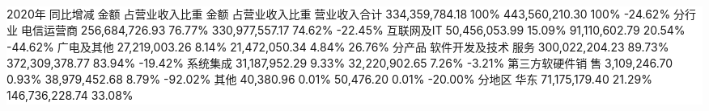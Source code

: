2020年
同比增减
金额
占营业收入比重
金额
占营业收入比重
营业收入合计
334,359,784.18
100%
443,560,210.30
100%
-24.62%
分行业
电信运营商
256,684,726.93
76.77%
330,977,557.17
74.62%
-22.45%
互联网及IT
50,456,053.99
15.09%
91,110,602.79
20.54%
-44.62%
广电及其他
27,219,003.26
8.14%
21,472,050.34
4.84%
26.76%
分产品
软件开发及技术
服务
300,022,204.23
89.73%
372,309,378.77
83.94%
-19.42%
系统集成
31,187,952.29
9.33%
32,220,902.65
7.26%
-3.21%
第三方软硬件销
售
3,109,246.70
0.93%
38,979,452.68
8.79%
-92.02%
其他
40,380.96
0.01%
50,476.20
0.01%
-20.00%
分地区
华东
71,175,179.40
21.29%
146,736,228.74
33.08%